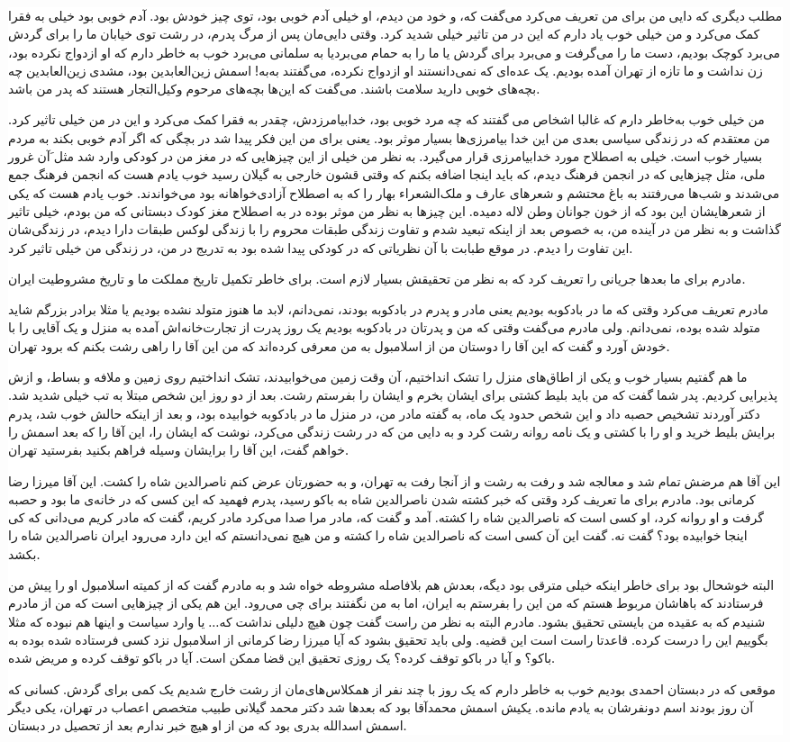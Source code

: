 مطلب دیگری که دایی من برای من تعریف می‌کرد می‌گفت که، و خود من دیدم، او خیلی آدم خوبی بود، توی چیز خودش بود. آدم خوبی بود خیلی به فقرا کمک می‌کرد و من خیلی خوب یاد دارم که این در من تاثیر خیلی شدید کرد. وقتی دایی‌مان پس از مرگ پدرم، در رشت توی خیابان ما را برای گردش می‌برد کوچک بودیم، دست ما را می‌گرفت و می‌برد برای گردش یا ما را به حمام می‌بردیا به سلمانی می‌برد خوب به خاطر دارم که او ازدواج نکرده بود، زن نداشت و ما تازه از تهران آمده بودیم. یک عده‌ای که نمی‌دانستند او ازدواج نکرده، می‌گفتند به‌به! اسمش زین‌العابدین بود، مشدی زین‌العابدین چه بچه‌های خوبی دارید سلامت باشند. می‌گفت که این‌ها بچه‌های مرحوم وکیل‌التجار هستند که پدر من باشد.

من خیلی خوب به‌خاطر دارم که غالبا اشخاص می ‌گفتند که چه مرد خوبی بود، خدابیامرزدش، چقدر به فقرا کمک می‌کرد و این در من خیلی تاثیر کرد. من معتقدم که در زندگی سیاسی بعدی من این خدا بیامرزی‌ها بسیار موثر بود. یعنی برای من این فکر پیدا شد در بچگی که اگر آدم خوبی بکند به مردم بسیار خوب است. خیلی به اصطلاح مورد خدابیامرزی قرار می‌گیرد. به نظر من خیلی از این چیزهایی که در مغز من در کودکی وارد شد مثل َآن غرور ملی، مثل چیزهایی که در انجمن فرهنگ دیدم، که باید اینجا اضافه بکنم که وقتی قشون خارجی به گیلان رسید خوب یادم هست که انجمن فرهنگ جمع می‌شدند و شب‌ها می‌رفتند به باغ محتشم و شعرهای عارف و ملک‌الشعراء بهار را که به اصطلاح آزادی‌خواهانه بود می‌خواندند. خوب یادم هست که یکی از شعرهایشان این بود که از خون جوانان وطن لاله دمیده. این چیزها به نظر من موثر بوده در به اصطلاح مغز کودک دبستانی که من بودم، خیلی تاثیر گذاشت و به نظر من در آینده من، به خصوص بعد از اینکه تبعید شدم و تفاوت زندگی طبقات محروم را با زندگی لوکس طبقات دارا دیدم، در زندگی‌شان این تفاوت را دیدم. در موقع طبابت با آن نظریاتی که در کودکی پیدا شده بود به تدریج در من، در زندگی من خیلی تاثیر کرد.

مادرم برای ما بعدها جریانی را تعریف کرد که به نظر من تحقیقش بسیار لازم است. برای خاطر تکمیل تاریخ مملکت ما و تاریخ مشروطیت ایران.

مادرم تعریف می‌کرد وقتی که ما در بادکوبه بودیم یعنی مادر و پدرم در بادکوبه بودند، نمی‌دانم، لابد ما هنوز متولد نشده بودیم یا مثلا برادر بزرگم شاید متولد شده بوده، نمی‌دانم. ولی مادرم می‌گفت وقتی که من و پدرتان در بادکوبه بودیم یک روز پدرت از تجارت‌خانه‌اش آمده به منزل و یک آقایی را با خودش آورد و گفت که این آقا را دوستان من از اسلامبول به من معرفی کرده‌اند که من این آقا را راهی رشت بکنم که برود تهران.

ما هم گفتیم بسیار خوب و یکی از اطاق‌های منزل را تشک انداختیم، آن وقت زمین می‌خوابیدند، تشک انداختیم روی زمین و ملافه و بساط، و ازش پذیرایی کردیم. پدر شما گفت که من باید بلیط کشتی برای ایشان بخرم و ایشان را بفرستم رشت. بعد از دو روز این شخص مبتلا به تب خیلی شدید شد. دکتر آوردند تشخیص حصبه داد و این شخص حدود یک ماه، به گفته مادر من، در منزل ما در بادکوبه خوابیده بود، و بعد از اینکه حالش خوب شد، پدرم برایش بلیط خرید و او را با کشتی و یک نامه روانه رشت کرد و به دایی من که در رشت زندگی می‌کرد، نوشت که ایشان را، این آقا را که بعد اسمش را خواهم گفت، این آقا را برایشان وسیله فراهم بکنید بفرستید تهران.

این آقا هم مرضش تمام شد و معالجه شد و رفت به رشت و از آنجا رفت به تهران، و به حضورتان عرض کنم ناصرالدین شاه را کشت. این آقا میرزا رضا کرمانی بود. مادرم برای ما تعریف کرد وقتی که خبر کشته شدن ناصرالدین شاه به باکو رسید، پدرم فهمید که این کسی که در خانه‌ی ما بود و حصبه گرفت و او روانه کرد، او کسی است که ناصرالدین شاه را کشته. آمد و گفت که، مادر مرا صدا می‌کرد مادر کریم، گفت که مادر کریم می‌دانی که کی اینجا خوابیده بود؟ گفت نه. گفت این آن کسی است که ناصرالدین شاه را کشته و من هیچ نمی‌دانستم که این دارد می‌رود ایران ناصرالدین شاه را بکشد.

البته خوشحال بود برای خاطر اینکه خیلی مترقی بود دیگه، بعدش هم بلافاصله مشروطه خواه شد و به مادرم گفت که از کمیته اسلامبول او را پیش من فرستادند که باهاشان مربوط هستم که من این را بفرستم به ایران، اما به من نگفتند برای چی می‌رود. این هم یکی از چیزهایی است که من از مادرم شنیدم که به عقیده من بایستی تحقیق بشود. مادرم البته به نظر من راست گفت چون هیچ دلیلی نداشت که… یا وارد سیاست و اینها هم نبوده که مثلا بگوییم این را درست کرده. قاعدتا راست است این قضیه. ولی باید تحقیق بشود که آیا میرزا رضا کرمانی از اسلامبول نزد کسی فرستاده شده بوده به باکو؟ و آیا در باکو توقف کرده؟ یک روزی تحقیق این قضا ممکن است. آیا در باکو توقف کرده و مریض شده.

موقعی که در دبستان احمدی بودیم خوب به خاطر دارم که یک روز با چند نفر از همکلاس‌های‌مان از رشت خارج شدیم یک کمی برای گردش. کسانی که آن روز بودند اسم دونفرشان به یادم مانده. یکیش اسمش محمدآقا بود که بعدها شد دکتر محمد گیلانی طبیب متخصص اعصاب در تهران، یکی دیگر اسمش اسدالله بدری بود که من از او هیچ خبر ندارم بعد از تحصیل در دبستان.
